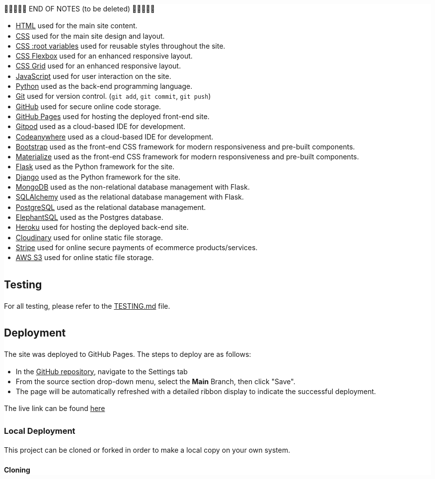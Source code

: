 🛑🛑🛑🛑🛑 END OF NOTES (to be deleted) 🛑🛑🛑🛑🛑

- [HTML](https://en.wikipedia.org/wiki/HTML) used for the main site content.
- [CSS](https://en.wikipedia.org/wiki/CSS) used for the main site design and layout.
- [CSS :root variables](https://www.w3schools.com/css/css3_variables.asp) used for reusable styles throughout the site.
- [CSS Flexbox](https://www.w3schools.com/css/css3_flexbox.asp) used for an enhanced responsive layout.
- [CSS Grid](https://www.w3schools.com/css/css_grid.asp) used for an enhanced responsive layout.
- [JavaScript](https://www.javascript.com) used for user interaction on the site.
- [Python](https://www.python.org) used as the back-end programming language.
- [Git](https://git-scm.com) used for version control. (`git add`, `git commit`, `git push`)
- [GitHub](https://github.com) used for secure online code storage.
- [GitHub Pages](https://pages.github.com) used for hosting the deployed front-end site.
- [Gitpod](https://gitpod.io) used as a cloud-based IDE for development.
- [Codeanywhere](https://codeanywhere.com) used as a cloud-based IDE for development.
- [Bootstrap](https://getbootstrap.com) used as the front-end CSS framework for modern responsiveness and pre-built components.
- [Materialize](https://materializecss.com) used as the front-end CSS framework for modern responsiveness and pre-built components.
- [Flask](https://flask.palletsprojects.com) used as the Python framework for the site.
- [Django](https://www.djangoproject.com) used as the Python framework for the site.
- [MongoDB](https://www.mongodb.com) used as the non-relational database management with Flask.
- [SQLAlchemy](https://www.sqlalchemy.org) used as the relational database management with Flask.
- [PostgreSQL](https://www.postgresql.org) used as the relational database management.
- [ElephantSQL](https://www.elephantsql.com) used as the Postgres database.
- [Heroku](https://www.heroku.com) used for hosting the deployed back-end site.
- [Cloudinary](https://cloudinary.com) used for online static file storage.
- [Stripe](https://stripe.com) used for online secure payments of ecommerce products/services.
- [AWS S3](https://aws.amazon.com/s3) used for online static file storage.

## Testing

For all testing, please refer to the [TESTING.md](TESTING.md) file.

## Deployment

The site was deployed to GitHub Pages. The steps to deploy are as follows:

- In the [GitHub repository](https://github.com/mikavir/heartcare-hub), navigate to the Settings tab 
- From the source section drop-down menu, select the **Main** Branch, then click "Save".
- The page will be automatically refreshed with a detailed ribbon display to indicate the successful deployment.

The live link can be found [here](https://mikavir.github.io/heartcare-hub)

### Local Deployment

This project can be cloned or forked in order to make a local copy on your own system.

#### Cloning
